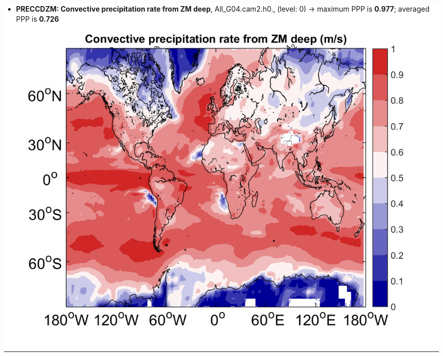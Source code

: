   * __PRECCDZM: Convective precipitation rate from ZM deep__, All_G04.cam2.h0., (level: 0) -> maximum PPP is __0.977__; averaged PPP is __0.726__  ![](../../figures/n03d_AMIP/PPP_atm/PPP_All_G04.cam2.h0.PRECCDZM.png)
 
------ 
 